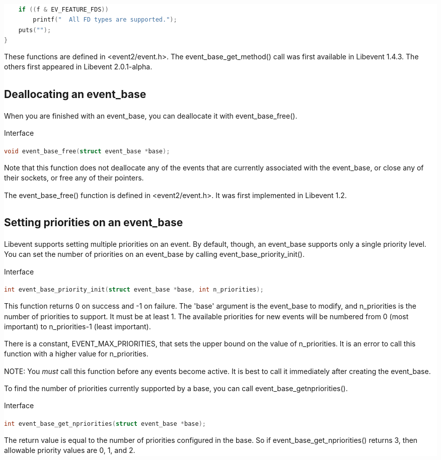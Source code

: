 ```c
    if ((f & EV_FEATURE_FDS))
        printf("  All FD types are supported.");
    puts("");
}
```

These functions are defined in <event2/event.h>.  The event_base_get_method() call was first available in Libevent 1.4.3.  The others first appeared in Libevent 2.0.1-alpha.

## Deallocating an event_base

When you are finished with an event_base, you can deallocate it with event_base_free().

Interface

```c
void event_base_free(struct event_base *base);
```

Note that this function does not deallocate any of the events that are currently associated with the event_base, or close any of their sockets, or free any of their pointers.

The event_base_free() function is defined in <event2/event.h>. It was first implemented in Libevent 1.2.

## Setting priorities on an event_base

Libevent supports setting multiple priorities on an event.  By default, though, an event_base supports only a single priority level.  You can set the number of priorities on an event_base by calling event_base_priority_init().

Interface

```c
int event_base_priority_init(struct event_base *base, int n_priorities);
```

This function returns 0 on success and -1 on failure.  The 'base' argument is the event_base to modify, and n_priorities is the number of priorities to support.  It must be at least 1.  The available priorities for new events will be numbered from 0 (most important) to n_priorities-1 (least important).

There is a constant, EVENT_MAX_PRIORITIES, that sets the upper bound on the value of n_priorities.  It is an error to call this function with a higher value for n_priorities.

NOTE: You *must* call this function before any events become active.  It is best to call it immediately after creating the event_base.

To find the number of priorities currently supported by a base, you can call event_base_getnpriorities().

Interface

```c
int event_base_get_npriorities(struct event_base *base);
```

The return value is equal to the number of priorities configured in the base.  So if event_base_get_npriorities() returns 3, then allowable priority values are 0, 1, and 2.
